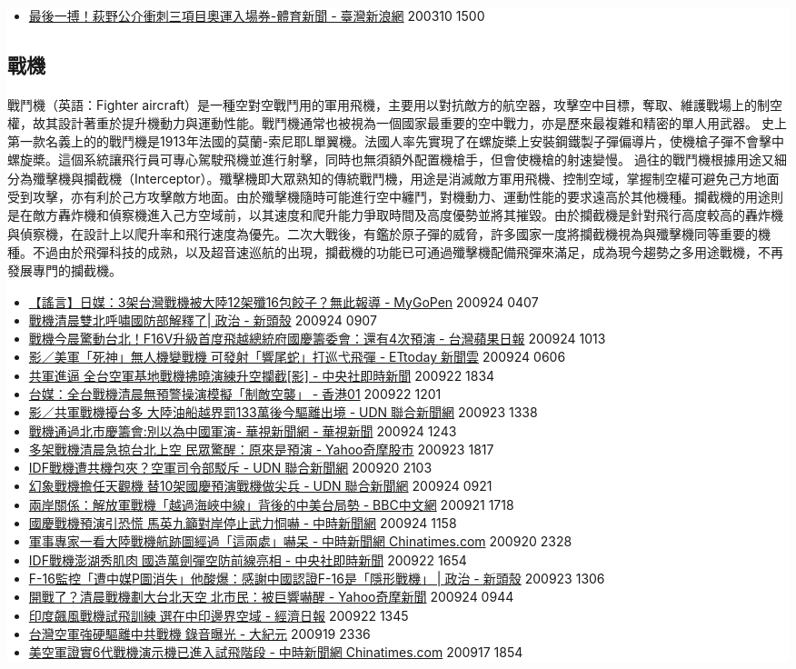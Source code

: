 - [最後一搏！萩野公介衝刺三項目奧運入場券-體育新聞 - 臺灣新浪網](https://news.sina.com.tw/article/20200310/34471338.html "最後一搏！萩野公介衝刺三項目奧運入場券-體育新聞 - 臺灣新浪網") 200310 1500

## 戰機

戰鬥機（英語：Fighter aircraft）是一種空對空戰鬥用的軍用飛機，主要用以對抗敵方的航空器，攻擊空中目標，奪取、維護戰場上的制空權，故其設計著重於提升機動力與運動性能。戰鬥機通常也被視為一個國家最重要的空中戰力，亦是歷來最複雜和精密的單人用武器。
史上第一款名義上的的戰鬥機是1913年法國的莫蘭-索尼耶L單翼機。法國人率先實現了在螺旋槳上安裝鋼鐵製子彈偏導片，使機槍子彈不會擊中螺旋槳。這個系統讓飛行員可專​​心駕駛飛機並進行射擊，同時也無須額外配置機槍手，但會使機槍的射速變慢。
過往的戰鬥機根據用途又細分為殲擊機與攔截機（Interceptor）。殲擊機即大眾熟知的傳統戰鬥機，用途是消滅敵方軍用飛機、控制空域，掌握制空權可避免己方地面受到攻擊，亦有利於己方攻擊敵方地面。由於殲擊機隨時可能進行空中纏鬥，對機動力、運動性能的要求遠高於其他機種。攔截機的用途則是在敵方轟炸機和偵察機進入己方空域前，以其速度和爬升能力爭取時間及高度優勢並將其摧毀。由於攔截機是針對飛行高度較高的轟炸機與偵察機，在設計上以爬升率和飛行速度為優先。二次大戰後，有鑑於原子彈的威脅，許多國家一度將攔截機視為與殲擊機同等重要的機種。不過由於飛彈科技的成熟，以及超音速巡航的出現，攔截機的功能已可通過殲擊機配備飛彈來滿足，成為現今趨勢之多用途戰機，不再發展專門的攔截機。
- [【謠言】日媒：3架台灣戰機被大陸12架殲16包餃子？無此報導 - MyGoPen](https://www.mygopen.com/2020/09/Fighter-aircraft.html "【謠言】日媒：3架台灣戰機被大陸12架殲16包餃子？無此報導 - MyGoPen") 200924 0407
- [戰機清晨雙北呼嘯國防部解釋了| 政治 - 新頭殼](https://newtalk.tw/news/view/2020-09-24/469763 "戰機清晨雙北呼嘯國防部解釋了| 政治 - 新頭殼") 200924 0907
- [戰機今晨驚動台北！F16V升級首度飛越總統府國慶籌委會：還有4次預演 - 台灣蘋果日報](https://tw.appledaily.com/politics/20200924/DGO7YK2ZUFDRNAFMZ2V6P2WFGQ/ "戰機今晨驚動台北！F16V升級首度飛越總統府國慶籌委會：還有4次預演 - 台灣蘋果日報") 200924 1013
- [影／美軍「死神」無人機變戰機 可發射「響尾蛇」打巡弋飛彈 - ETtoday 新聞雲](https://www.ettoday.net/news/20200924/1815652.htm "影／美軍「死神」無人機變戰機 可發射「響尾蛇」打巡弋飛彈 - ETtoday 新聞雲") 200924 0606
- [共軍進逼 全台空軍基地戰機拂曉演練升空攔截[影] - 中央社即時新聞](https://www.cna.com.tw/news/firstnews/202009220261.aspx "共軍進逼 全台空軍基地戰機拂曉演練升空攔截[影] - 中央社即時新聞") 200922 1834
- [台媒：全台戰機清晨無預警操演模擬「制敵空襲」 - 香港01](https://www.hk01.com/%E5%8F%B0%E7%81%A3%E6%96%B0%E8%81%9E/526716/%E5%8F%B0%E5%AA%92-%E5%85%A8%E5%8F%B0%E6%88%B0%E6%A9%9F%E6%B8%85%E6%99%A8%E7%84%A1%E9%A0%90%E8%AD%A6%E6%93%8D%E6%BC%94-%E6%A8%A1%E6%93%AC-%E5%88%B6%E6%95%B5%E7%A9%BA%E8%A5%B2 "台媒：全台戰機清晨無預警操演模擬「制敵空襲」 - 香港01") 200922 1201
- [影／共軍戰機擾台多 大陸油船越界罰133萬後今驅離出境 - UDN 聯合新聞網](https://udn.com/news/story/7315/4882154 "影／共軍戰機擾台多 大陸油船越界罰133萬後今驅離出境 - UDN 聯合新聞網") 200923 1338
- [戰機通過北市慶籌會:別以為中國軍演- 華視新聞網 - 華視新聞](https://news.cts.com.tw/cts/politics/202009/202009242014796.html "戰機通過北市慶籌會:別以為中國軍演- 華視新聞網 - 華視新聞") 200924 1243
- [多架戰機清晨急掠台北上空 民眾驚醒：原來是預演 - Yahoo奇摩股市](https://tw.stock.yahoo.com/news/%E5%A4%9A%E6%9E%B6%E6%88%B0%E6%A9%9F%E6%B8%85%E6%99%A8%E6%80%A5%E6%8E%A0%E5%8F%B0%E5%8C%97%E4%B8%8A%E7%A9%BA-%E6%B0%91%E7%9C%BE%E9%A9%9A%E9%86%92-%E5%8E%9F%E4%BE%86%E6%98%AF%E9%A0%90%E6%BC%94-011700539.html "多架戰機清晨急掠台北上空 民眾驚醒：原來是預演 - Yahoo奇摩股市") 200923 1817
- [IDF戰機遭共機包夾？空軍司令部駁斥 - UDN 聯合新聞網](https://udn.com/news/story/10930/4875348 "IDF戰機遭共機包夾？空軍司令部駁斥 - UDN 聯合新聞網") 200920 2103
- [幻象戰機擔任天觀機 替10架國慶預演戰機做尖兵 - UDN 聯合新聞網](https://udn.com/news/story/10930/4884235?from=udn-ch1_breaknews-1-cate1-news "幻象戰機擔任天觀機 替10架國慶預演戰機做尖兵 - UDN 聯合新聞網") 200924 0921
- [兩岸關係：解放軍戰機「越過海峽中線」背後的中美台局勢 - BBC中文網](https://www.bbc.com/zhongwen/trad/chinese-news-54189623 "兩岸關係：解放軍戰機「越過海峽中線」背後的中美台局勢 - BBC中文網") 200921 1718
- [國慶戰機預演引恐慌 馬英九籲對岸停止武力恫嚇 - 中時新聞網](https://www.chinatimes.com/realtimenews/20200924002509-260407 "國慶戰機預演引恐慌 馬英九籲對岸停止武力恫嚇 - 中時新聞網") 200924 1158
- [軍事專家一看大陸戰機航跡圖經過「這兩處」嚇呆 - 中時新聞網 Chinatimes.com](https://www.chinatimes.com/realtimenews/20200920004062-260407 "軍事專家一看大陸戰機航跡圖經過「這兩處」嚇呆 - 中時新聞網 Chinatimes.com") 200920 2328
- [IDF戰機澎湖秀肌肉 國造萬劍彈空防前線亮相 - 中央社即時新聞](https://www.cna.com.tw/news/firstnews/202009220127.aspx "IDF戰機澎湖秀肌肉 國造萬劍彈空防前線亮相 - 中央社即時新聞") 200922 1654
- [F-16監控「遭中媒P圖消失」他酸爆：感謝中國認證F-16是「隱形戰機」 | 政治 - 新頭殼](https://newtalk.tw/news/view/2020-09-23/469323 "F-16監控「遭中媒P圖消失」他酸爆：感謝中國認證F-16是「隱形戰機」 | 政治 - 新頭殼") 200923 1306
- [開戰了？清晨戰機劃大台北天空 北市民：被巨響嚇醒 - Yahoo奇摩新聞](https://tw.news.yahoo.com/%E9%96%8B%E6%88%B0%E4%BA%86-%E6%B8%85%E6%99%A8%E6%88%B0%E6%A9%9F%E5%8A%83%E5%A4%A7%E5%8F%B0%E5%8C%97%E5%A4%A9%E7%A9%BA-%E5%8C%97%E5%B8%82%E6%B0%91-%E8%A2%AB%E5%B7%A8%E9%9F%BF%E5%9A%87%E9%86%92-014448073.html "開戰了？清晨戰機劃大台北天空 北市民：被巨響嚇醒 - Yahoo奇摩新聞") 200924 0944
- [印度飆風戰機試飛訓練 選在中印邊界空域 - 經濟日報](https://money.udn.com/money/story/5599/4879392 "印度飆風戰機試飛訓練 選在中印邊界空域 - 經濟日報") 200922 1345
- [台灣空軍強硬驅離中共戰機 錄音曝光 - 大紀元](https://www.epochtimes.com/b5/20/9/19/n12415840.htm "台灣空軍強硬驅離中共戰機 錄音曝光 - 大紀元") 200919 2336
- [美空軍證實6代戰機演示機已進入試飛階段 - 中時新聞網 Chinatimes.com](https://www.chinatimes.com/realtimenews/20200917005424-260417 "美空軍證實6代戰機演示機已進入試飛階段 - 中時新聞網 Chinatimes.com") 200917 1854
